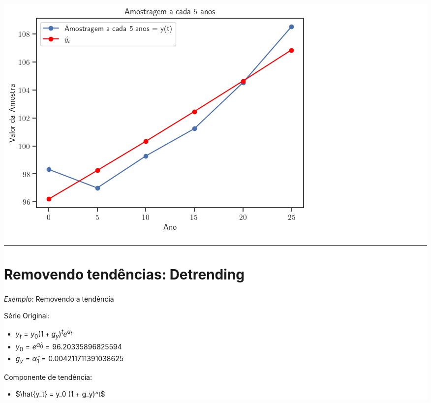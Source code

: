   <img src="./static/apresentacao2/0-plot_5_years_log_tendencia_exp.png"/>
    </div>
</div>

---

# Removendo tendências: Detrending

*Exemplo*: Removendo a tendência

<div class="two-column">
  <div class="left-column">

Série Original:
- $y_t = y_0 (1 + g_y)^t e^{u_t}$
- $y_0 = e^{\hat{\alpha}_0} = 96.20335896825594$
- $g_y = \hat{\alpha}_1 = 0.004211711391038625$

Componente de tendência:
- $\hat{y_t} = y_0 (1 + g_y)^t$

  </div>
  <div class="right-column">